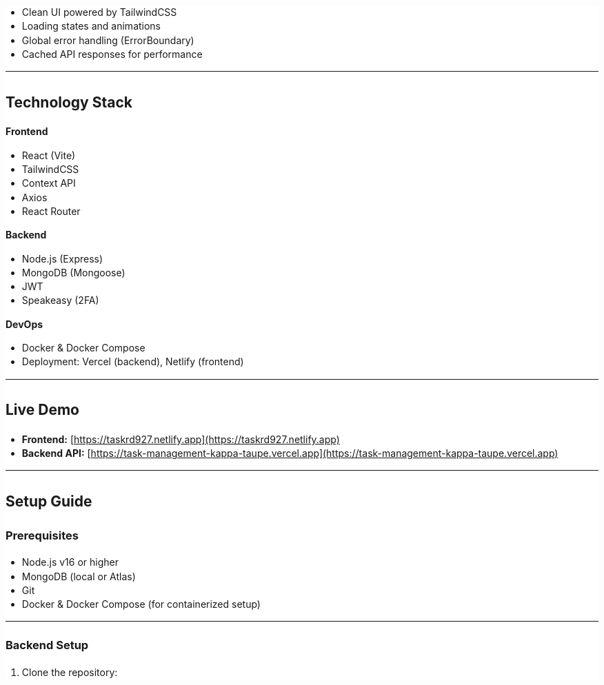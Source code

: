 - Clean UI powered by TailwindCSS
- Loading states and animations
- Global error handling (ErrorBoundary)
- Cached API responses for performance

---

## Technology Stack

**Frontend**

- React (Vite)
- TailwindCSS
- Context API
- Axios
- React Router

**Backend**

- Node.js (Express)
- MongoDB (Mongoose)
- JWT
- Speakeasy (2FA)

**DevOps**

- Docker & Docker Compose
- Deployment: Vercel (backend), Netlify (frontend)

---

## Live Demo

- **Frontend:** [https://taskrd927.netlify.app](https://taskrd927.netlify.app)
- **Backend API:** [https://task-management-kappa-taupe.vercel.app](https://task-management-kappa-taupe.vercel.app)

---

## Setup Guide

### Prerequisites

- Node.js v16 or higher
- MongoDB (local or Atlas)
- Git
- Docker & Docker Compose (for containerized setup)

---

### Backend Setup

1. Clone the repository:

